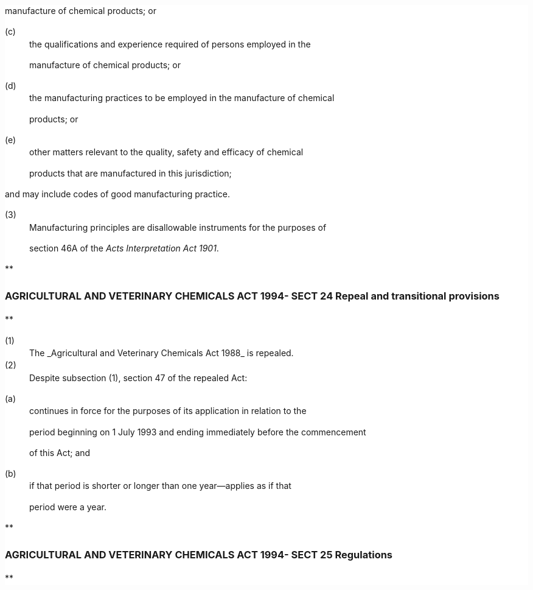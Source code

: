 manufacture of chemical products; or</dd>

<dt>(c)</dt><dd>the qualifications and experience required of persons employed in the

manufacture of chemical products; or</dd>

<dt>(d)</dt><dd>the manufacturing practices to be employed in the manufacture of chemical

products; or</dd>

<dt>(e)</dt><dd>other matters relevant to the quality, safety and efficacy of chemical

products that are manufactured in this jurisdiction;

</dd>

</dl></dl></dl>

and may include codes of good manufacturing practice.

<dl compact=""><dl compact="">

<dt>(3)</dt><dd>Manufacturing principles are disallowable instruments for the purposes of

section 46A of the _Acts Interpretation Act 1901_.

</dd> </dl></dl>

**

###  AGRICULTURAL AND VETERINARY CHEMICALS ACT 1994- SECT 24  Repeal and transitional provisions 
**

 <dl compact=""><dl compact="">

<dt>(1)</dt><dd>The _Agricultural and Veterinary Chemicals Act 1988_ is repealed.</dd> <dt>(2)</dt><dd>Despite subsection (1), section 47 of the repealed Act: </dd> </dl></dl>

<dl compact=""><dl compact=""><dl compact="">

<dt>(a)</dt><dd>continues in force for the purposes of its application in relation to the

period beginning on 1 July 1993 and ending immediately before the commencement

of this Act; and</dd>

<dt>(b)</dt><dd>if that period is shorter or longer than one year&#151;applies as if that

period were a year.

</dd>

</dl></dl></dl>

**

###  AGRICULTURAL AND VETERINARY CHEMICALS ACT 1994- SECT 25  Regulations 
**

 <dl compact=""><dl compact="">

